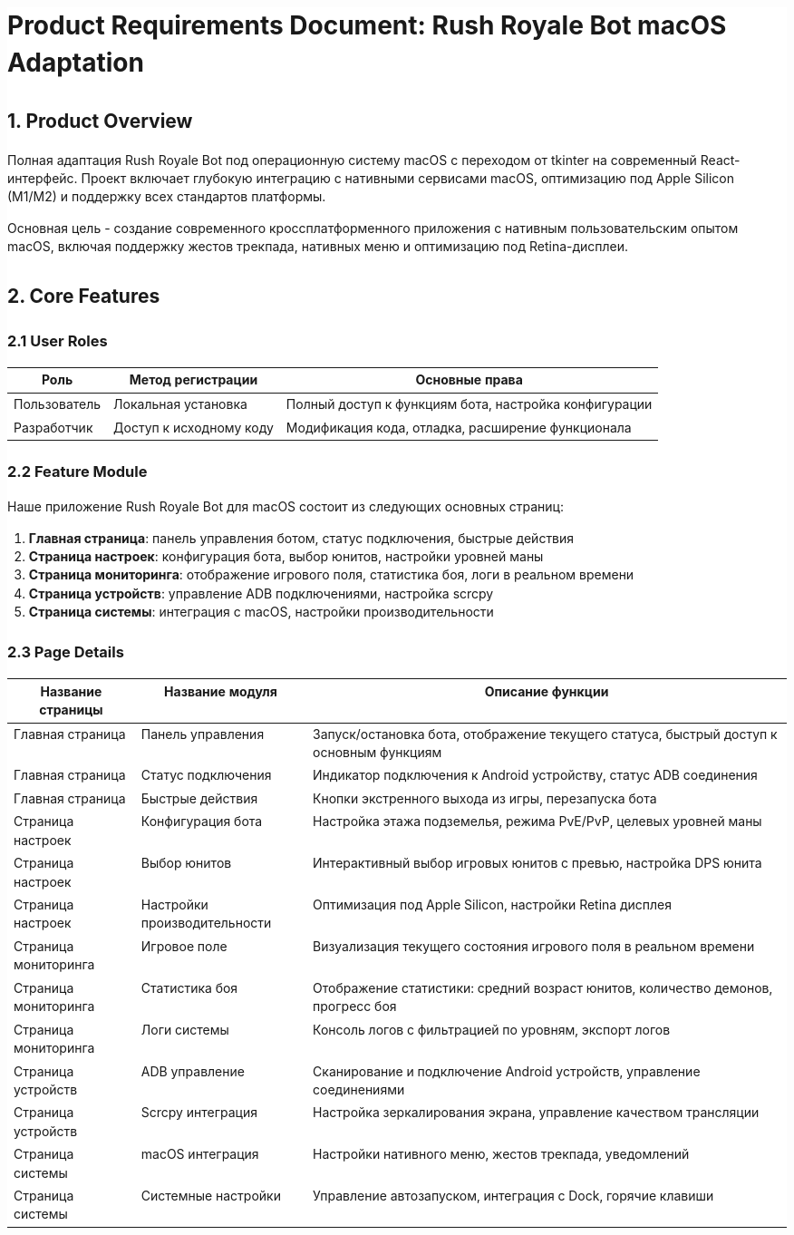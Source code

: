 # Product Requirements Document: Rush Royale Bot macOS Adaptation

## 1. Product Overview

Полная адаптация Rush Royale Bot под операционную систему macOS с переходом от tkinter на современный React-интерфейс. Проект включает глубокую интеграцию с нативными сервисами macOS, оптимизацию под Apple Silicon (M1/M2) и поддержку всех стандартов платформы.

Основная цель - создание современного кроссплатформенного приложения с нативным пользовательским опытом macOS, включая поддержку жестов трекпада, нативных меню и оптимизацию под Retina-дисплеи.

## 2. Core Features

### 2.1 User Roles

| Роль         | Метод регистрации       | Основные права                                        |
| ------------ | ----------------------- | ----------------------------------------------------- |
| Пользователь | Локальная установка     | Полный доступ к функциям бота, настройка конфигурации |
| Разработчик  | Доступ к исходному коду | Модификация кода, отладка, расширение функционала     |

### 2.2 Feature Module

Наше приложение Rush Royale Bot для macOS состоит из следующих основных страниц:

1. **Главная страница**: панель управления ботом, статус подключения, быстрые действия
2. **Страница настроек**: конфигурация бота, выбор юнитов, настройки уровней маны
3. **Страница мониторинга**: отображение игрового поля, статистика боя, логи в реальном времени
4. **Страница устройств**: управление ADB подключениями, настройка scrcpy
5. **Страница системы**: интеграция с macOS, настройки производительности

### 2.3 Page Details

| Название страницы    | Название модуля              | Описание функции                                                                        |
| -------------------- | ---------------------------- | --------------------------------------------------------------------------------------- |
| Главная страница     | Панель управления            | Запуск/остановка бота, отображение текущего статуса, быстрый доступ к основным функциям |
| Главная страница     | Статус подключения           | Индикатор подключения к Android устройству, статус ADB соединения                       |
| Главная страница     | Быстрые действия             | Кнопки экстренного выхода из игры, перезапуска бота                                     |
| Страница настроек    | Конфигурация бота            | Настройка этажа подземелья, режима PvE/PvP, целевых уровней маны                        |
| Страница настроек    | Выбор юнитов                 | Интерактивный выбор игровых юнитов с превью, настройка DPS юнита                        |
| Страница настроек    | Настройки производительности | Оптимизация под Apple Silicon, настройки Retina дисплея                                 |
| Страница мониторинга | Игровое поле                 | Визуализация текущего состояния игрового поля в реальном времени                        |
| Страница мониторинга | Статистика боя               | Отображение статистики: средний возраст юнитов, количество демонов, прогресс боя        |
| Страница мониторинга | Логи системы                 | Консоль логов с фильтрацией по уровням, экспорт логов                                   |
| Страница устройств   | ADB управление               | Сканирование и подключение Android устройств, управление соединениями                   |
| Страница устройств   | Scrcpy интеграция            | Настройка зеркалирования экрана, управление качеством трансляции                        |
| Страница системы     | macOS интеграция             | Настройки нативного меню, жестов трекпада, уведомлений                                  |
| Страница системы     | Системные настройки          | Управление автозапуском, интеграция с Dock, горячие клавиши                             |
